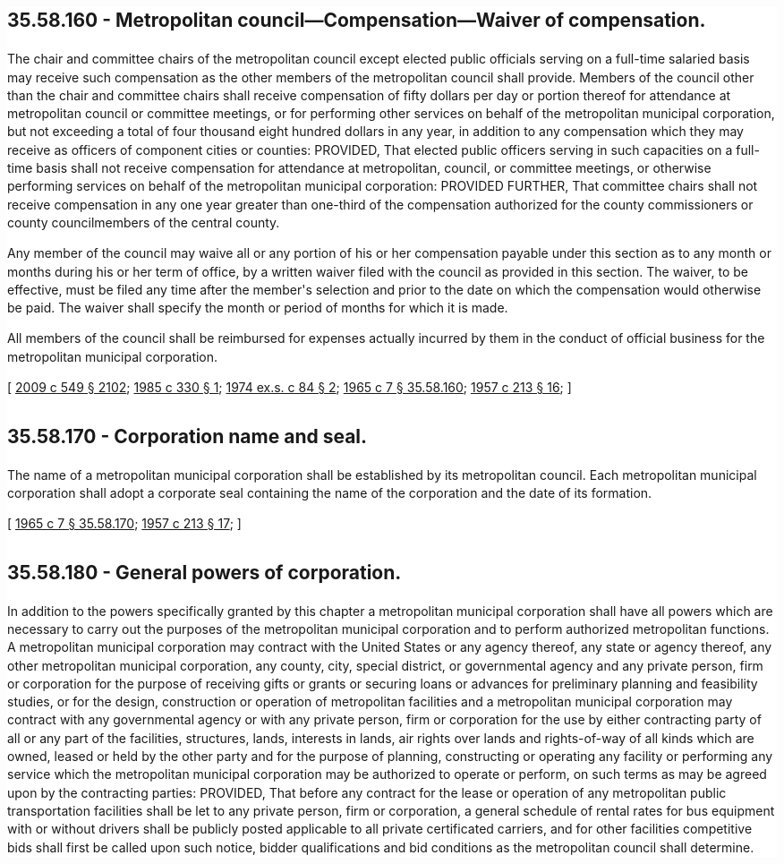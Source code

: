 ## 35.58.160 - Metropolitan council—Compensation—Waiver of compensation.
The chair and committee chairs of the metropolitan council except elected public officials serving on a full-time salaried basis may receive such compensation as the other members of the metropolitan council shall provide. Members of the council other than the chair and committee chairs shall receive compensation of fifty dollars per day or portion thereof for attendance at metropolitan council or committee meetings, or for performing other services on behalf of the metropolitan municipal corporation, but not exceeding a total of four thousand eight hundred dollars in any year, in addition to any compensation which they may receive as officers of component cities or counties: PROVIDED, That elected public officers serving in such capacities on a full-time basis shall not receive compensation for attendance at metropolitan, council, or committee meetings, or otherwise performing services on behalf of the metropolitan municipal corporation: PROVIDED FURTHER, That committee chairs shall not receive compensation in any one year greater than one-third of the compensation authorized for the county commissioners or county councilmembers of the central county.

Any member of the council may waive all or any portion of his or her compensation payable under this section as to any month or months during his or her term of office, by a written waiver filed with the council as provided in this section. The waiver, to be effective, must be filed any time after the member's selection and prior to the date on which the compensation would otherwise be paid. The waiver shall specify the month or period of months for which it is made.

All members of the council shall be reimbursed for expenses actually incurred by them in the conduct of official business for the metropolitan municipal corporation.

\[ [2009 c 549 § 2102](http://lawfilesext.leg.wa.gov/biennium/2009-10/Pdf/Bills/Session%20Laws/Senate/5038.SL.pdf?cite=2009%20c%20549%20§%202102); [1985 c 330 § 1](http://leg.wa.gov/CodeReviser/documents/sessionlaw/1985c330.pdf?cite=1985%20c%20330%20§%201); [1974 ex.s. c 84 § 2](http://leg.wa.gov/CodeReviser/documents/sessionlaw/1974ex1c84.pdf?cite=1974%20ex.s.%20c%2084%20§%202); [1965 c 7 § 35.58.160](http://leg.wa.gov/CodeReviser/documents/sessionlaw/1965c7.pdf?cite=1965%20c%207%20§%2035.58.160); [1957 c 213 § 16](http://leg.wa.gov/CodeReviser/documents/sessionlaw/1957c213.pdf?cite=1957%20c%20213%20§%2016); \]

## 35.58.170 - Corporation name and seal.
The name of a metropolitan municipal corporation shall be established by its metropolitan council. Each metropolitan municipal corporation shall adopt a corporate seal containing the name of the corporation and the date of its formation.

\[ [1965 c 7 § 35.58.170](http://leg.wa.gov/CodeReviser/documents/sessionlaw/1965c7.pdf?cite=1965%20c%207%20§%2035.58.170); [1957 c 213 § 17](http://leg.wa.gov/CodeReviser/documents/sessionlaw/1957c213.pdf?cite=1957%20c%20213%20§%2017); \]

## 35.58.180 - General powers of corporation.
In addition to the powers specifically granted by this chapter a metropolitan municipal corporation shall have all powers which are necessary to carry out the purposes of the metropolitan municipal corporation and to perform authorized metropolitan functions. A metropolitan municipal corporation may contract with the United States or any agency thereof, any state or agency thereof, any other metropolitan municipal corporation, any county, city, special district, or governmental agency and any private person, firm or corporation for the purpose of receiving gifts or grants or securing loans or advances for preliminary planning and feasibility studies, or for the design, construction or operation of metropolitan facilities and a metropolitan municipal corporation may contract with any governmental agency or with any private person, firm or corporation for the use by either contracting party of all or any part of the facilities, structures, lands, interests in lands, air rights over lands and rights-of-way of all kinds which are owned, leased or held by the other party and for the purpose of planning, constructing or operating any facility or performing any service which the metropolitan municipal corporation may be authorized to operate or perform, on such terms as may be agreed upon by the contracting parties: PROVIDED, That before any contract for the lease or operation of any metropolitan public transportation facilities shall be let to any private person, firm or corporation, a general schedule of rental rates for bus equipment with or without drivers shall be publicly posted applicable to all private certificated carriers, and for other facilities competitive bids shall first be called upon such notice, bidder qualifications and bid conditions as the metropolitan council shall determine.
